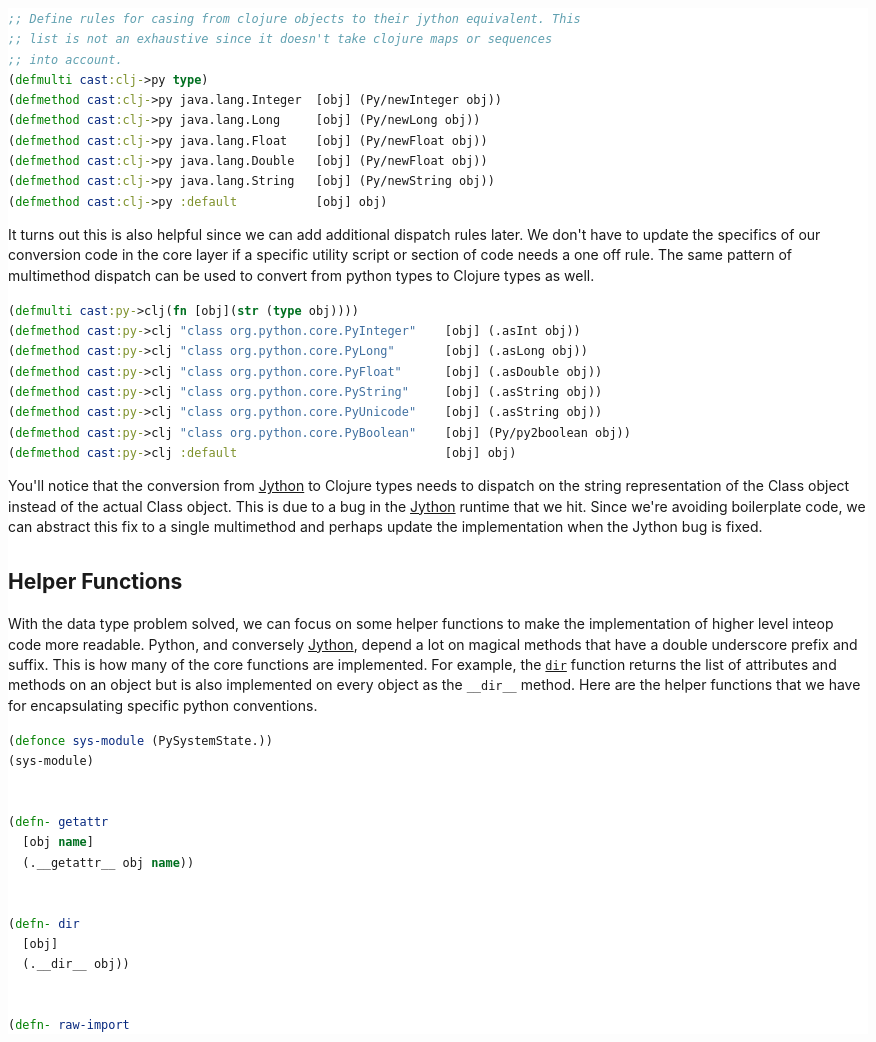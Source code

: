 ```clojure
;; Define rules for casing from clojure objects to their jython equivalent. This
;; list is not an exhaustive since it doesn't take clojure maps or sequences
;; into account.
(defmulti cast:clj->py type)
(defmethod cast:clj->py java.lang.Integer  [obj] (Py/newInteger obj))
(defmethod cast:clj->py java.lang.Long     [obj] (Py/newLong obj))
(defmethod cast:clj->py java.lang.Float    [obj] (Py/newFloat obj))
(defmethod cast:clj->py java.lang.Double   [obj] (Py/newFloat obj))
(defmethod cast:clj->py java.lang.String   [obj] (Py/newString obj))
(defmethod cast:clj->py :default           [obj] obj)
```

It turns out this is also helpful since we can add additional dispatch rules later. We don't have to update the specifics
of our conversion code in the core layer if a specific utility script or section of code needs a one off rule. The same
pattern of multimethod dispatch can be used to convert from python types to Clojure types as well.

```clojure
(defmulti cast:py->clj(fn [obj](str (type obj))))
(defmethod cast:py->clj "class org.python.core.PyInteger"    [obj] (.asInt obj))
(defmethod cast:py->clj "class org.python.core.PyLong"       [obj] (.asLong obj))
(defmethod cast:py->clj "class org.python.core.PyFloat"      [obj] (.asDouble obj))
(defmethod cast:py->clj "class org.python.core.PyString"     [obj] (.asString obj))
(defmethod cast:py->clj "class org.python.core.PyUnicode"    [obj] (.asString obj))
(defmethod cast:py->clj "class org.python.core.PyBoolean"    [obj] (Py/py2boolean obj))
(defmethod cast:py->clj :default                             [obj] obj)
```

You'll notice that the conversion from [Jython][jython] to Clojure types needs to dispatch on the string representation of the 
Class object instead of the actual Class object. This is due to a bug in the [Jython][jython] runtime that we hit. Since we're 
avoiding boilerplate code, we can abstract this fix to a single multimethod and perhaps update the implementation when
the Jython bug is fixed.


## Helper Functions

With the data type problem solved, we can focus on some helper functions to make the implementation of higher level
inteop code more readable. Python, and conversely [Jython][jython], depend a lot on magical methods that have a double underscore
prefix and suffix. This is how many of the core functions are implemented. For example, the [`dir`][dir-fn] function returns the
list of attributes and methods on an object but is also implemented on every object as the `__dir__` method. Here are
the helper functions that we have for encapsulating specific python conventions.

```clojure
(defonce sys-module (PySystemState.))
(sys-module)


(defn- getattr
  [obj name]
  (.__getattr__ obj name))


(defn- dir
  [obj]
  (.__dir__ obj))
  
  
(defn- raw-import
```

[opscenter]: https://www.datastax.com/products/datastax-opscenter
[twisted]: https://twistedmatrix.com
[jython]: https://www.jython.org/
[clojure-metaprogramming]: http://clojure-doc.org/articles/language/macros.html
[nb]: https://twitter.com/nickmbailey
[type-fn]: https://clojuredocs.org/clojure.core/type
[dir-fn]: https://docs.python.org/2/library/functions.html#dir
[create-ns-fn]: https://clojuredocs.org/clojure.core/create-ns
[intern-fn]: https://clojuredocs.org/clojure.core/intern
[graphql]: https://graphql.org/
[grpc]: https://grpc.io/